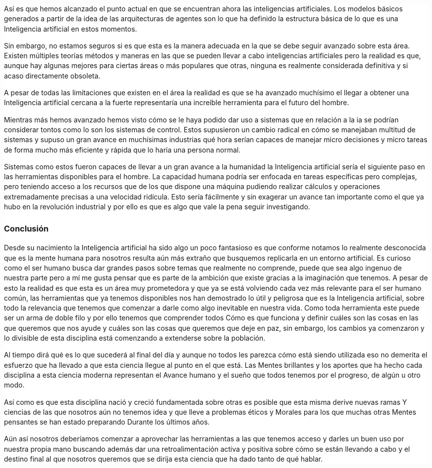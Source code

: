Así es que hemos alcanzado el punto actual en que se encuentran ahora las inteligencias artificiales. Los modelos básicos generados a partir de la idea de las arquitecturas de agentes son lo que ha definido la estructura básica de lo que es una Inteligencia artificial en estos momentos. 

Sin embargo, no estamos seguros si es que esta es la manera adecuada en la que se debe seguir avanzado sobre esta área. Existen múltiples teorías métodos y maneras en las que se pueden llevar a cabo inteligencias artificiales pero la realidad es que, aunque hay algunas mejores para ciertas áreas o más populares que otras, ninguna es realmente considerada definitiva y si acaso directamente obsoleta. 

A pesar de todas las limitaciones que existen en el área la realidad es que se ha avanzado muchísimo el llegar a obtener una Inteligencia artificial cercana a la fuerte representaría una increíble herramienta para el futuro del hombre. 

Mientras más hemos avanzado hemos visto cómo se le haya podido dar uso a sistemas que en relación a la ia se podrían considerar tontos como lo son los sistemas de control. Estos supusieron un cambio radical en cómo se manejaban multitud de sistemas y supuso un gran avance en muchísimas industrias qué hora serían capaces de manejar micro decisiones y micro tareas de forma mucho más eficiente y rápida que lo haría una persona normal. 

Sistemas como estos fueron capaces de llevar a un gran avance a la humanidad la Inteligencia artificial sería el siguiente paso en las herramientas disponibles para el hombre. La capacidad humana podría ser enfocada en tareas específicas pero complejas, pero teniendo acceso a los recursos que de los que dispone una máquina pudiendo realizar cálculos y operaciones extremadamente precisas a una velocidad ridícula. Esto sería fácilmente y sin exagerar un avance tan importante como el que ya hubo en la revolución industrial y por ello es que es algo que vale la pena seguir investigando.

### Conclusión

Desde su nacimiento la Inteligencia artificial ha sido algo un poco fantasioso es que conforme notamos lo realmente desconocida que es la mente humana para nosotros resulta aún más extraño que busquemos replicarla en un entorno artificial. Es curioso como el ser humano busca dar grandes pasos sobre temas que realmente no comprende, puede que sea algo ingenuo de nuestra parte pero a mí me gusta pensar que es parte de la ambición que existe gracias a la imaginación que tenemos. A pesar de esto la realidad es que esta es un área muy prometedora y que ya se está volviendo cada vez más relevante para el ser humano común, las herramientas que ya tenemos disponibles nos han demostrado lo útil y peligrosa que es la Inteligencia artificial, sobre todo la relevancia que tenemos que comenzar a darle como algo inevitable en nuestra vida. Como toda herramienta este puede ser un arma de doble filo y por ello tenemos que comprender todos Cómo es que funciona y definir cuáles son las cosas en las que queremos que nos ayude y cuáles son las cosas que queremos que deje en paz, sin embargo, los cambios ya comenzaron y lo divisible de esta disciplina está comenzando a extenderse sobre la población.

Al tiempo dirá qué es lo que sucederá al final del día y aunque no todos les parezca cómo está siendo utilizada eso no demerita el esfuerzo que ha llevado a que esta ciencia llegue al punto en el que está. Las Mentes brillantes y los aportes que ha hecho cada disciplina a esta ciencia moderna representan el Avance humano y el sueño que todos tenemos por el progreso, de algún u otro modo. 

Así como es que esta disciplina nació y creció fundamentada sobre otras es posible que esta misma derive nuevas ramas Y ciencias de las que nosotros aún no tenemos idea y que lleve a problemas éticos y Morales para los que muchas otras Mentes pensantes se han estado preparando Durante los últimos años. 

Aún así nosotros deberíamos comenzar a aprovechar las herramientas a las que tenemos acceso y darles un buen uso por nuestra propia mano buscando además dar una retroalimentación activa y positiva sobre cómo se están llevando a cabo y el destino final al que nosotros queremos que se dirija esta ciencia que ha dado tanto de qué hablar.
